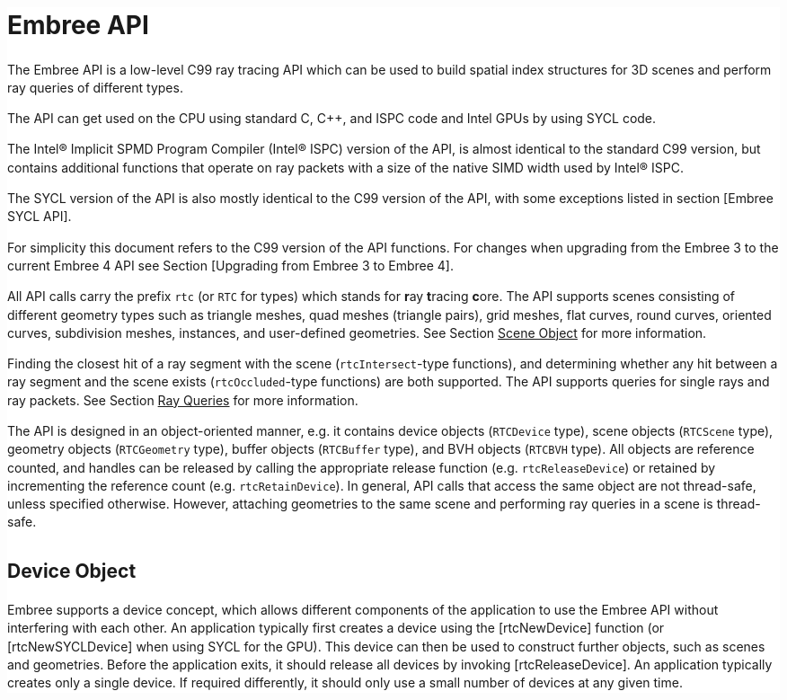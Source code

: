 


Embree API
==========

The Embree API is a low-level C99 ray tracing API which can be used to
build spatial index structures for 3D scenes and perform ray queries of
different types.

The API can get used on the CPU using standard C, C++, and ISPC code
and Intel GPUs by using SYCL code.

The Intel® Implicit SPMD Program Compiler (Intel® ISPC) version of the
API, is almost identical to the standard C99 version, but contains
additional functions that operate on ray packets with a size of the
native SIMD width used by Intel® ISPC.

The SYCL version of the API is also mostly identical to the C99 version
of the API, with some exceptions listed in section [Embree SYCL API].

For simplicity this document refers to the C99 version of the API
functions. For changes when upgrading from the Embree 3 to the current
Embree 4 API see Section [Upgrading from Embree 3 to Embree 4].

All API calls carry the prefix `rtc` (or `RTC` for types) which stands
for **r**ay **t**racing **c**ore. The API supports scenes consisting of
different geometry types such as triangle meshes, quad meshes (triangle
pairs), grid meshes, flat curves, round curves, oriented curves,
subdivision meshes, instances, and user-defined geometries. See Section
[Scene Object](#scene-object) for more information.

Finding the closest hit of a ray segment with the scene
(`rtcIntersect`-type functions), and determining whether any hit
between a ray segment and the scene exists (`rtcOccluded`-type
functions) are both supported. The API supports queries for single rays
and ray packets. See Section [Ray Queries](#ray-queries) for more
information.

The API is designed in an object-oriented manner, e.g. it contains
device objects (`RTCDevice` type), scene objects (`RTCScene` type),
geometry objects (`RTCGeometry` type), buffer objects (`RTCBuffer`
type), and BVH objects (`RTCBVH` type). All objects are reference
counted, and handles can be released by calling the appropriate release
function (e.g. `rtcReleaseDevice`) or retained by incrementing the
reference count (e.g. `rtcRetainDevice`). In general, API calls that
access the same object are not thread-safe, unless specified otherwise.
However, attaching geometries to the same scene and performing ray
queries in a scene is thread-safe.

Device Object
-------------

Embree supports a device concept, which allows different components of
the application to use the Embree API without interfering with each
other. An application typically first creates a device using the
[rtcNewDevice] function (or [rtcNewSYCLDevice] when using SYCL for
the GPU). This device can then be used to construct further objects,
such as scenes and geometries. Before the application exits, it should
release all devices by invoking [rtcReleaseDevice]. An application
typically creates only a single device. If required differently, it
should only use a small number of devices at any given time.
